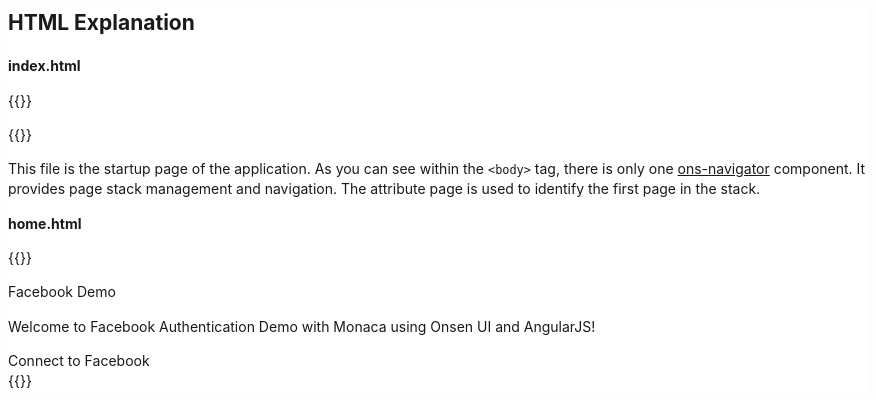 HTML Explanation
----------------

**index.html**

{{<highlight html>}}
<!DOCTYPE HTML>
<html>
<head>
<meta charset="utf-8">
<meta name="viewport" content="width=device-width, initial-scale=1, maximum-scale=1, user-scalable=no">
<meta http-equiv="Content-Security-Policy" content="default-src * data:; style-src * 'unsafe-inline'; script-src * 'unsafe-inline' 'unsafe-eval'">
<script src="components/loader.js"></script>
<script src="lib/angular/angular.min.js"></script>
<script src="lib/onsenui/js/onsenui.min.js"></script>
<script src="lib/onsenui/js/angular-onsenui.min.js"></script>
<script src="js/app.js"></script>

<link rel="stylesheet" href="components/loader.css">
<link rel="stylesheet" href="lib/onsenui/css/onsenui.css">
<link rel="stylesheet" href="lib/onsenui/css/onsen-css-components.css">
<link rel="stylesheet" href="css/style.css">
</head>
<body>
  <body >
      <ons-navigator id="myNavigator" page="home.html"></ons-navigator>
  </body>
</body>
</html>
{{</highlight>}}

This file is the startup page of the application. As you can see within
the `<body>` tag, there is only one [ons-navigator](https://onsen.io/v2/docs/angular1/ons-navigator.html)
component. It provides page stack management and navigation. The
attribute page is used to identify the first page in the stack.

**home.html**

{{<highlight html>}}
<ons-page ng-controller="HomeCtrl">
  <ons-toolbar>
      <div class="center">Facebook Demo</div>
  </ons-toolbar>
  <div class="page">
      <p class="center">
          Welcome to Facebook Authentication Demo with Monaca using Onsen UI and AngularJS!
      </p>
      <ons-button ng-click="Login()">
          Connect to Facebook
      </ons-button>
  </div>
</ons-page>
{{</highlight>}}
